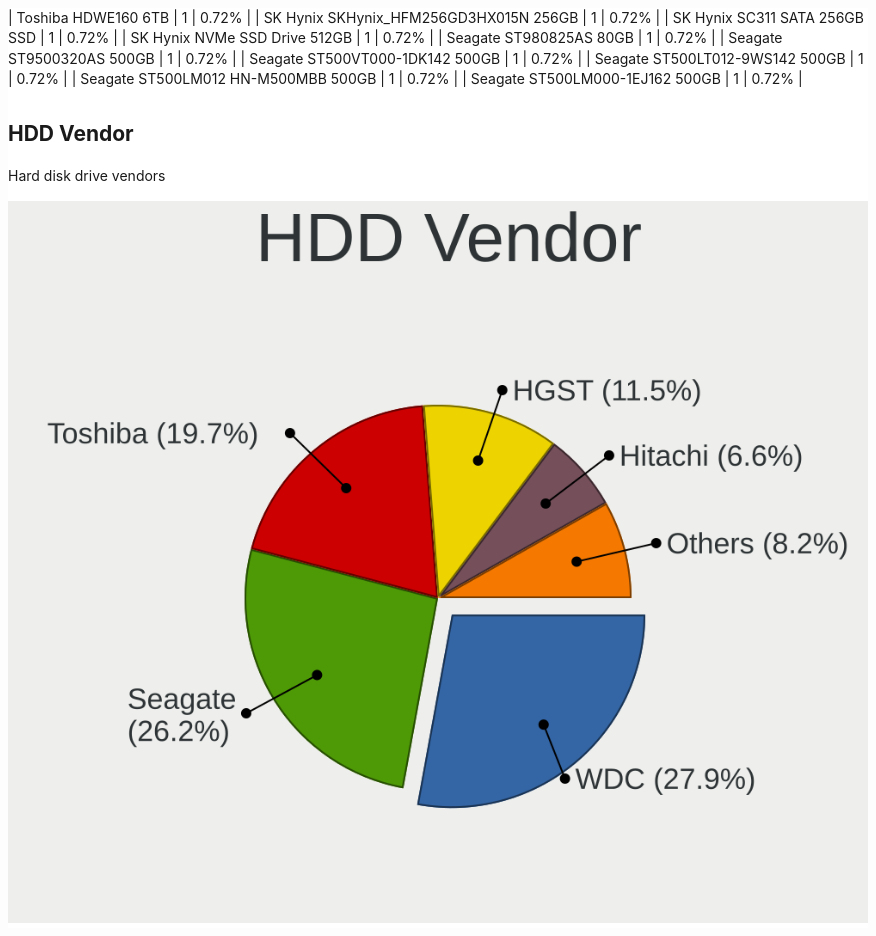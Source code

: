 | Toshiba HDWE160 6TB                    | 1         | 0.72%   |
| SK Hynix SKHynix_HFM256GD3HX015N 256GB | 1         | 0.72%   |
| SK Hynix SC311 SATA 256GB SSD          | 1         | 0.72%   |
| SK Hynix NVMe SSD Drive 512GB          | 1         | 0.72%   |
| Seagate ST980825AS 80GB                | 1         | 0.72%   |
| Seagate ST9500320AS 500GB              | 1         | 0.72%   |
| Seagate ST500VT000-1DK142 500GB        | 1         | 0.72%   |
| Seagate ST500LT012-9WS142 500GB        | 1         | 0.72%   |
| Seagate ST500LM012 HN-M500MBB 500GB    | 1         | 0.72%   |
| Seagate ST500LM000-1EJ162 500GB        | 1         | 0.72%   |

HDD Vendor
----------

Hard disk drive vendors

![HDD Vendor](./All/images/pie_chart/drive_hdd_vendor.svg)
